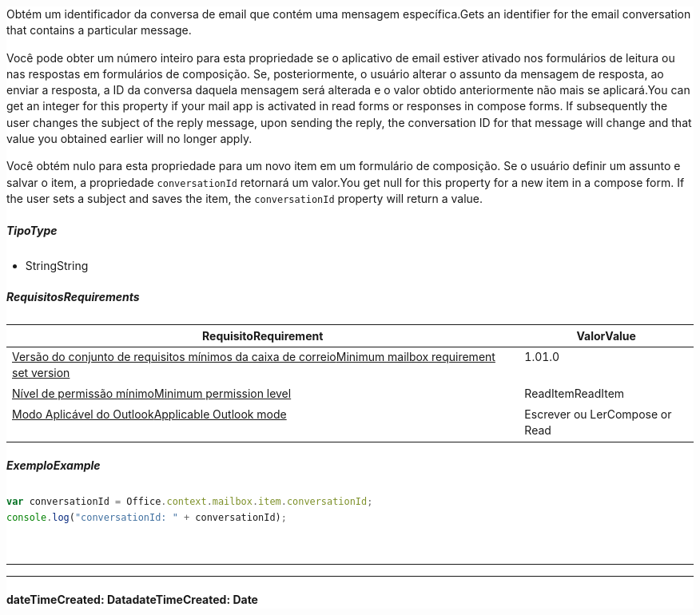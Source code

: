 <span data-ttu-id="c6f5f-321">Obtém um identificador da conversa de email que contém uma mensagem específica.</span><span class="sxs-lookup"><span data-stu-id="c6f5f-321">Gets an identifier for the email conversation that contains a particular message.</span></span>

<span data-ttu-id="c6f5f-p109">Você pode obter um número inteiro para esta propriedade se o aplicativo de email estiver ativado nos formulários de leitura ou nas respostas em formulários de composição. Se, posteriormente, o usuário alterar o assunto da mensagem de resposta, ao enviar a resposta, a ID da conversa daquela mensagem será alterada e o valor obtido anteriormente não mais se aplicará.</span><span class="sxs-lookup"><span data-stu-id="c6f5f-p109">You can get an integer for this property if your mail app is activated in read forms or responses in compose forms. If subsequently the user changes the subject of the reply message, upon sending the reply, the conversation ID for that message will change and that value you obtained earlier will no longer apply.</span></span>

<span data-ttu-id="c6f5f-p110">Você obtém nulo para esta propriedade para um novo item em um formulário de composição. Se o usuário definir um assunto e salvar o item, a propriedade `conversationId` retornará um valor.</span><span class="sxs-lookup"><span data-stu-id="c6f5f-p110">You get null for this property for a new item in a compose form. If the user sets a subject and saves the item, the `conversationId` property will return a value.</span></span>

##### <a name="type"></a><span data-ttu-id="c6f5f-326">Tipo</span><span class="sxs-lookup"><span data-stu-id="c6f5f-326">Type</span></span>

*   <span data-ttu-id="c6f5f-327">String</span><span class="sxs-lookup"><span data-stu-id="c6f5f-327">String</span></span>

##### <a name="requirements"></a><span data-ttu-id="c6f5f-328">Requisitos</span><span class="sxs-lookup"><span data-stu-id="c6f5f-328">Requirements</span></span>

|<span data-ttu-id="c6f5f-329">Requisito</span><span class="sxs-lookup"><span data-stu-id="c6f5f-329">Requirement</span></span>|<span data-ttu-id="c6f5f-330">Valor</span><span class="sxs-lookup"><span data-stu-id="c6f5f-330">Value</span></span>|
|---|---|
|[<span data-ttu-id="c6f5f-331">Versão do conjunto de requisitos mínimos da caixa de correio</span><span class="sxs-lookup"><span data-stu-id="c6f5f-331">Minimum mailbox requirement set version</span></span>](/office/dev/add-ins/reference/requirement-sets/outlook-api-requirement-sets)|<span data-ttu-id="c6f5f-332">1.0</span><span class="sxs-lookup"><span data-stu-id="c6f5f-332">1.0</span></span>|
|[<span data-ttu-id="c6f5f-333">Nível de permissão mínimo</span><span class="sxs-lookup"><span data-stu-id="c6f5f-333">Minimum permission level</span></span>](/outlook/add-ins/understanding-outlook-add-in-permissions)|<span data-ttu-id="c6f5f-334">ReadItem</span><span class="sxs-lookup"><span data-stu-id="c6f5f-334">ReadItem</span></span>|
|[<span data-ttu-id="c6f5f-335">Modo Aplicável do Outlook</span><span class="sxs-lookup"><span data-stu-id="c6f5f-335">Applicable Outlook mode</span></span>](/outlook/add-ins/#extension-points)|<span data-ttu-id="c6f5f-336">Escrever ou Ler</span><span class="sxs-lookup"><span data-stu-id="c6f5f-336">Compose or Read</span></span>|

##### <a name="example"></a><span data-ttu-id="c6f5f-337">Exemplo</span><span class="sxs-lookup"><span data-stu-id="c6f5f-337">Example</span></span>

```js
var conversationId = Office.context.mailbox.item.conversationId;
console.log("conversationId: " + conversationId);
```

<br>

---
---

#### <a name="datetimecreated-date"></a><span data-ttu-id="c6f5f-338">dateTimeCreated: Data</span><span class="sxs-lookup"><span data-stu-id="c6f5f-338">dateTimeCreated: Date</span></span>
